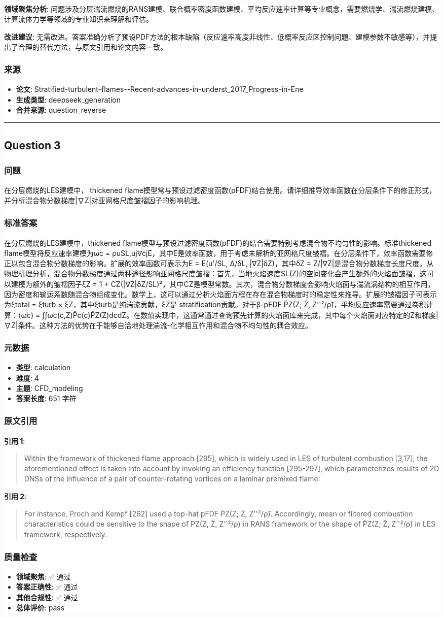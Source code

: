 **领域聚焦分析**: 问题涉及分层湍流燃烧的RANS建模、联合概率密度函数建模、平均反应速率计算等专业概念，需要燃烧学、湍流燃烧建模、计算流体力学等领域的专业知识来理解和评估。

**改进建议**: 无需改进。答案准确分析了预设PDF方法的根本缺陷（反应速率高度非线性、低概率反应区控制问题、建模参数不敏感等），并提出了合理的替代方法，与原文引用和论文内容一致。

### 来源

- **论文**: Stratified-turbulent-flames--Recent-advances-in-underst_2017_Progress-in-Ene
- **生成类型**: deepseek_generation
- **合并来源**: question_reverse

---

## Question 3

### 问题

在分层燃烧的LES建模中， thickened flame模型常与预设过滤密度函数(pFDF)结合使用。请详细推导效率函数在分层条件下的修正形式，并分析混合物分数梯度|∇Z|对亚网格尺度皱褶因子的影响机理。

### 标准答案

在分层燃烧的LES建模中，thickened flame模型与预设过滤密度函数(pFDF)的结合需要特别考虑混合物不均匀性的影响。标准thickened flame模型将反应速率建模为ω̇c = ρuSL,uj∇c̃jE，其中E是效率函数，用于考虑未解析的亚网格尺度皱褶。在分层条件下，效率函数需要修正以包含混合物分数梯度的影响。扩展的效率函数可表示为E = E(u'/SL, Δ/δL, |∇Z|δZ)，其中δZ = Z/|∇Z|是混合物分数梯度长度尺度。从物理机理分析，混合物分数梯度通过两种途径影响亚网格尺度皱褶：首先，当地火焰速度SL(Z)的空间变化会产生额外的火焰面皱褶，这可以建模为额外的皱褶因子ξZ = 1 + CZ(|∇Z|δZ/SL)²，其中CZ是模型常数。其次，混合物分数梯度会影响火焰面与湍流涡结构的相互作用，因为密度和输运系数随混合物组成变化。数学上，这可以通过分析火焰面方程在存在混合物梯度时的稳定性来推导。扩展的皱褶因子可表示为ξtotal = ξturb × ξZ，其中ξturb是纯湍流贡献，ξZ是 stratification贡献。对于β-pFDF P̃Z(Z; Z̃, Z''²/ρ̃)，平均反应速率需要通过卷积计算：⟨ω̇c⟩ = ∫∫ω̇c(c,Z)P̃c(c)P̃Z(Z)dcdZ。在数值实现中，这通常通过查询预先计算的火焰面库来完成，其中每个火焰面对应特定的Z和梯度|∇Z|条件。这种方法的优势在于能够自洽地处理湍流-化学相互作用和混合物不均匀性的耦合效应。

### 元数据

- **类型**: calculation
- **难度**: 4
- **主题**: CFD_modeling
- **答案长度**: 651 字符

### 原文引用

**引用 1**:
> Within the framework of thickened flame approach [295], which is widely used in LES of turbulent combustion [3,17], the aforementioned effect is taken into account by invoking an efficiency function [295-297], which parameterizes results of 2D DNSs of the influence of a pair of counter-rotating vortices on a laminar premixed flame.

**引用 2**:
> For instance, Proch and Kempf [262] used a top-hat pFDF P̃Z(Z; Z̃, Z''²/ρ̃). Accordingly, mean or filtered combustion characteristics could be sensitive to the shape of PZ(Z, Z̃, Z''²/ρ) in RANS framework or the shape of P̃Z(Z; Z̃, Z''²/ρ̃) in LES framework, respectively.

### 质量检查

- **领域聚焦**: ✅ 通过
- **答案正确性**: ✅ 通过
- **其他合规性**: ✅ 通过
- **总体评价**: pass
